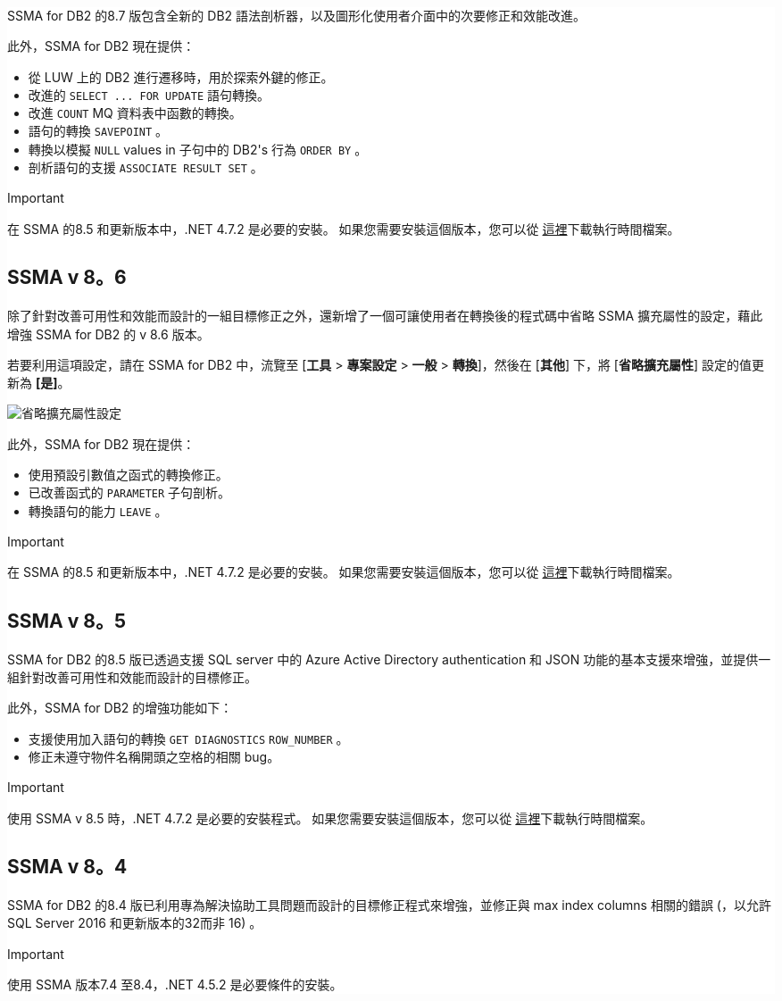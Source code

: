 SSMA for DB2 的8.7 版包含全新的 DB2 語法剖析器，以及圖形化使用者介面中的次要修正和效能改進。

此外，SSMA for DB2 現在提供：

* 從 LUW 上的 DB2 進行遷移時，用於探索外鍵的修正。
* 改進的 `SELECT ... FOR UPDATE` 語句轉換。
* 改進 `COUNT` MQ 資料表中函數的轉換。
* 語句的轉換 `SAVEPOINT` 。
* 轉換以模擬 `NULL` values in 子句中的 DB2's 行為 `ORDER BY` 。
* 剖析語句的支援 `ASSOCIATE RESULT SET` 。

> [!IMPORTANT]
> 在 SSMA 的8.5 和更新版本中，.NET 4.7.2 是必要的安裝。 如果您需要安裝這個版本，您可以從 [這裡](https://dotnet.microsoft.com/download/dotnet-framework/net472)下載執行時間檔案。

## <a name="ssma-v86"></a>SSMA v 8。6

除了針對改善可用性和效能而設計的一組目標修正之外，還新增了一個可讓使用者在轉換後的程式碼中省略 SSMA 擴充屬性的設定，藉此增強 SSMA for DB2 的 v 8.6 版本。

若要利用這項設定，請在 SSMA for DB2 中，流覽至 [**工具**  >  **專案設定**  >  **一般**  >  **轉換**]，然後在 [**其他**] 下，將 [**省略擴充屬性**] 設定的值更新為 **[是]**。

![省略擴充屬性設定](../db2/media/ssma-omit-extended-properties.png)

此外，SSMA for DB2 現在提供：

* 使用預設引數值之函式的轉換修正。
* 已改善函式的 `PARAMETER` 子句剖析。
* 轉換語句的能力 `LEAVE` 。

> [!IMPORTANT]
> 在 SSMA 的8.5 和更新版本中，.NET 4.7.2 是必要的安裝。 如果您需要安裝這個版本，您可以從 [這裡](https://dotnet.microsoft.com/download/dotnet-framework/net472)下載執行時間檔案。

## <a name="ssma-v85"></a>SSMA v 8。5

SSMA for DB2 的8.5 版已透過支援 SQL server 中的 Azure Active Directory authentication 和 JSON 功能的基本支援來增強，並提供一組針對改善可用性和效能而設計的目標修正。

此外，SSMA for DB2 的增強功能如下：

* 支援使用加入語句的轉換 `GET DIAGNOSTICS` `ROW_NUMBER` 。
* 修正未遵守物件名稱開頭之空格的相關 bug。

> [!IMPORTANT]
> 使用 SSMA v 8.5 時，.NET 4.7.2 是必要的安裝程式。 如果您需要安裝這個版本，您可以從 [這裡](https://dotnet.microsoft.com/download/dotnet-framework/net472)下載執行時間檔案。

## <a name="ssma-v84"></a>SSMA v 8。4

SSMA for DB2 的8.4 版已利用專為解決協助工具問題而設計的目標修正程式來增強，並修正與 max index columns 相關的錯誤 (，以允許 SQL Server 2016 和更新版本的32而非 16) 。

> [!IMPORTANT]
> 使用 SSMA 版本7.4 至8.4，.NET 4.5.2 是必要條件的安裝。
